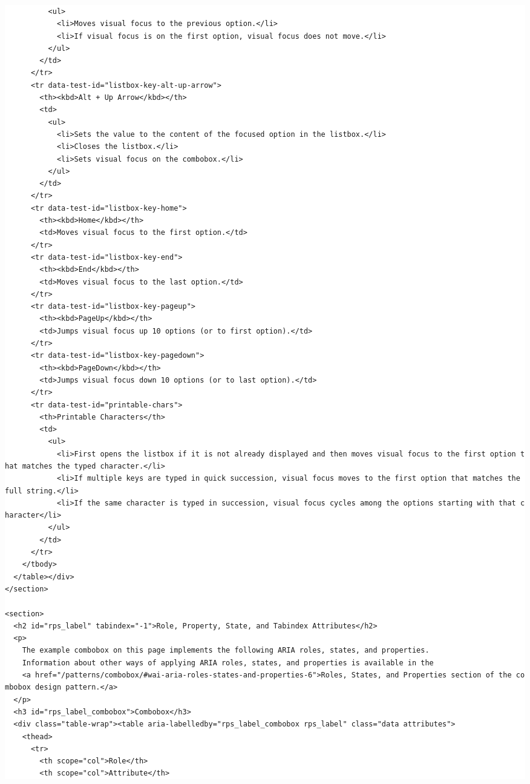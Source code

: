               <ul>
                <li>Moves visual focus to the previous option.</li>
                <li>If visual focus is on the first option, visual focus does not move.</li>
              </ul>
            </td>
          </tr>
          <tr data-test-id="listbox-key-alt-up-arrow">
            <th><kbd>Alt + Up Arrow</kbd></th>
            <td>
              <ul>
                <li>Sets the value to the content of the focused option in the listbox.</li>
                <li>Closes the listbox.</li>
                <li>Sets visual focus on the combobox.</li>
              </ul>
            </td>
          </tr>
          <tr data-test-id="listbox-key-home">
            <th><kbd>Home</kbd></th>
            <td>Moves visual focus to the first option.</td>
          </tr>
          <tr data-test-id="listbox-key-end">
            <th><kbd>End</kbd></th>
            <td>Moves visual focus to the last option.</td>
          </tr>
          <tr data-test-id="listbox-key-pageup">
            <th><kbd>PageUp</kbd></th>
            <td>Jumps visual focus up 10 options (or to first option).</td>
          </tr>
          <tr data-test-id="listbox-key-pagedown">
            <th><kbd>PageDown</kbd></th>
            <td>Jumps visual focus down 10 options (or to last option).</td>
          </tr>
          <tr data-test-id="printable-chars">
            <th>Printable Characters</th>
            <td>
              <ul>
                <li>First opens the listbox if it is not already displayed and then moves visual focus to the first option that matches the typed character.</li>
                <li>If multiple keys are typed in quick succession, visual focus moves to the first option that matches the full string.</li>
                <li>If the same character is typed in succession, visual focus cycles among the options starting with that character</li>
              </ul>
            </td>
          </tr>
        </tbody>
      </table></div>
    </section>

    <section>
      <h2 id="rps_label" tabindex="-1">Role, Property, State, and Tabindex Attributes</h2>
      <p>
        The example combobox on this page implements the following ARIA roles, states, and properties.
        Information about other ways of applying ARIA roles, states, and properties is available in the
        <a href="/patterns/combobox/#wai-aria-roles-states-and-properties-6">Roles, States, and Properties section of the combobox design pattern.</a>
      </p>
      <h3 id="rps_label_combobox">Combobox</h3>
      <div class="table-wrap"><table aria-labelledby="rps_label_combobox rps_label" class="data attributes">
        <thead>
          <tr>
            <th scope="col">Role</th>
            <th scope="col">Attribute</th>